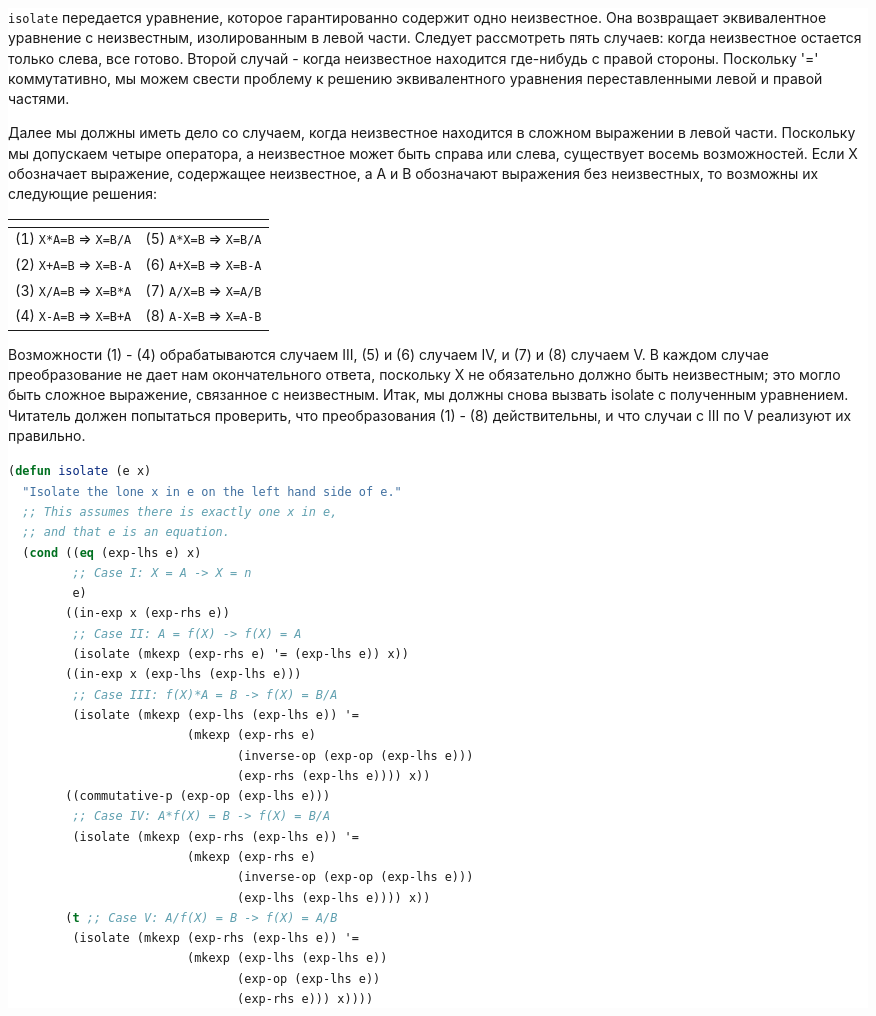 `isolate` передается уравнение, которое гарантированно содержит одно неизвестное.
Она возвращает эквивалентное уравнение с неизвестным, изолированным в левой части.
Следует рассмотреть пять случаев: когда неизвестное остается только слева, все готово.
Второй случай - когда неизвестное находится где-нибудь с правой стороны.
Поскольку '=' коммутативно, мы можем свести проблему к решению эквивалентного уравнения переставленными левой и правой частями.

Далее мы должны иметь дело со случаем, когда неизвестное находится в сложном выражении в левой части.
Поскольку мы допускаем четыре оператора, а неизвестное может быть справа или слева, существует восемь возможностей.
Если X обозначает выражение, содержащее неизвестное, а A и B обозначают выражения без неизвестных, то возможны их следующие решения:

| []()                   |                        |
|------------------------|------------------------|
| (1) `X*A=B` => `X=B/A` | (5) `A*X=B` => `X=B/A` |
| (2) `X+A=B` => `X=B-A` | (6) `A+X=B` => `X=B-A` |
| (3) `X/A=B` => `X=B*A` | (7) `A/X=B` => `X=A/B` |
| (4) `X-A=B` => `X=B+A` | (8) `A-X=B` => `X=A-B` |

Возможности (1) - (4) обрабатываются случаем III, (5) и (6) случаем IV, и (7) и (8) случаем V.
В каждом случае преобразование не дает нам окончательного ответа, поскольку X не обязательно должно быть неизвестным; это могло быть сложное выражение, связанное с неизвестным.
Итак, мы должны снова вызвать isolate c полученным уравнением.
Читатель должен попытаться проверить, что преобразования (1) - (8) действительны, и что случаи с III по V реализуют их правильно.

```lisp
(defun isolate (e x)
  "Isolate the lone x in e on the left hand side of e."
  ;; This assumes there is exactly one x in e,
  ;; and that e is an equation.
  (cond ((eq (exp-lhs e) x)
         ;; Case I: X = A -> X = n
         e)
        ((in-exp x (exp-rhs e))
         ;; Case II: A = f(X) -> f(X) = A
         (isolate (mkexp (exp-rhs e) '= (exp-lhs e)) x))
        ((in-exp x (exp-lhs (exp-lhs e)))
         ;; Case III: f(X)*A = B -> f(X) = B/A
         (isolate (mkexp (exp-lhs (exp-lhs e)) '=
                         (mkexp (exp-rhs e)
                                (inverse-op (exp-op (exp-lhs e)))
                                (exp-rhs (exp-lhs e)))) x))
        ((commutative-p (exp-op (exp-lhs e)))
         ;; Case IV: A*f(X) = B -> f(X) = B/A
         (isolate (mkexp (exp-rhs (exp-lhs e)) '=
                         (mkexp (exp-rhs e)
                                (inverse-op (exp-op (exp-lhs e)))
                                (exp-lhs (exp-lhs e)))) x))
        (t ;; Case V: A/f(X) = B -> f(X) = A/B
         (isolate (mkexp (exp-rhs (exp-lhs e)) '=
                         (mkexp (exp-lhs (exp-lhs e))
                                (exp-op (exp-lhs e))
                                (exp-rhs e))) x))))
```
